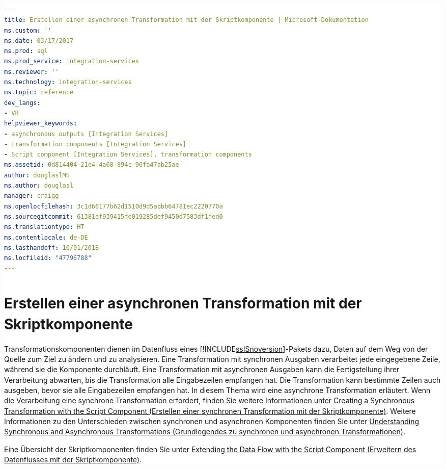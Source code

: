 ```yaml
---
title: Erstellen einer asynchronen Transformation mit der Skriptkomponente | Microsoft-Dokumentation
ms.custom: ''
ms.date: 03/17/2017
ms.prod: sql
ms.prod_service: integration-services
ms.reviewer: ''
ms.technology: integration-services
ms.topic: reference
dev_langs:
- VB
helpviewer_keywords:
- asynchronous outputs [Integration Services]
- transformation components [Integration Services]
- Script component [Integration Services], transformation components
ms.assetid: 0d814404-21e4-4a68-894c-96fa47ab25ae
author: douglaslMS
ms.author: douglasl
manager: craigg
ms.openlocfilehash: 3c1d66177b62d1510d9d5abbb64781ec2220770a
ms.sourcegitcommit: 61381ef939415fe019285def9450d7583df1fed0
ms.translationtype: HT
ms.contentlocale: de-DE
ms.lasthandoff: 10/01/2018
ms.locfileid: "47796788"
---
```

# <a name="creating-an-asynchronous-transformation-with-the-script-component"></a>Erstellen einer asynchronen Transformation mit der Skriptkomponente
  Transformationskomponenten dienen im Datenfluss eines [!INCLUDE[ssISnoversion](../../includes/ssisnoversion-md.md)]-Pakets dazu, Daten auf dem Weg von der Quelle zum Ziel zu ändern und zu analysieren. Eine Transformation mit synchronen Ausgaben verarbeitet jede eingegebene Zeile, während sie die Komponente durchläuft. Eine Transformation mit asynchronen Ausgaben kann die Fertigstellung ihrer Verarbeitung abwarten, bis die Transformation alle Eingabezeilen empfangen hat. Die Transformation kann bestimmte Zeilen auch ausgeben, bevor sie alle Eingabezeilen empfangen hat. In diesem Thema wird eine asynchrone Transformation erläutert. Wenn die Verarbeitung eine synchrone Transformation erfordert, finden Sie weitere Informationen unter [Creating a Synchronous Transformation with the Script Component (Erstellen einer synchronen Transformation mit der Skriptkomponente)](../../integration-services/extending-packages-scripting-data-flow-script-component-types/creating-a-synchronous-transformation-with-the-script-component.md). Weitere Informationen zu den Unterschieden zwischen synchronen und asynchronen Komponenten finden Sie unter [Understanding Synchronous and Asynchronous Transformations (Grundlegendes zu synchronen und asynchronen Transformationen)](../../integration-services/understanding-synchronous-and-asynchronous-transformations.md).  
  
 Eine Übersicht der Skriptkomponenten finden Sie unter [Extending the Data Flow with the Script Component (Erweitern des Datenflusses mit der Skriptkomponente)](../../integration-services/extending-packages-scripting/data-flow-script-component/extending-the-data-flow-with-the-script-component.md).  
  